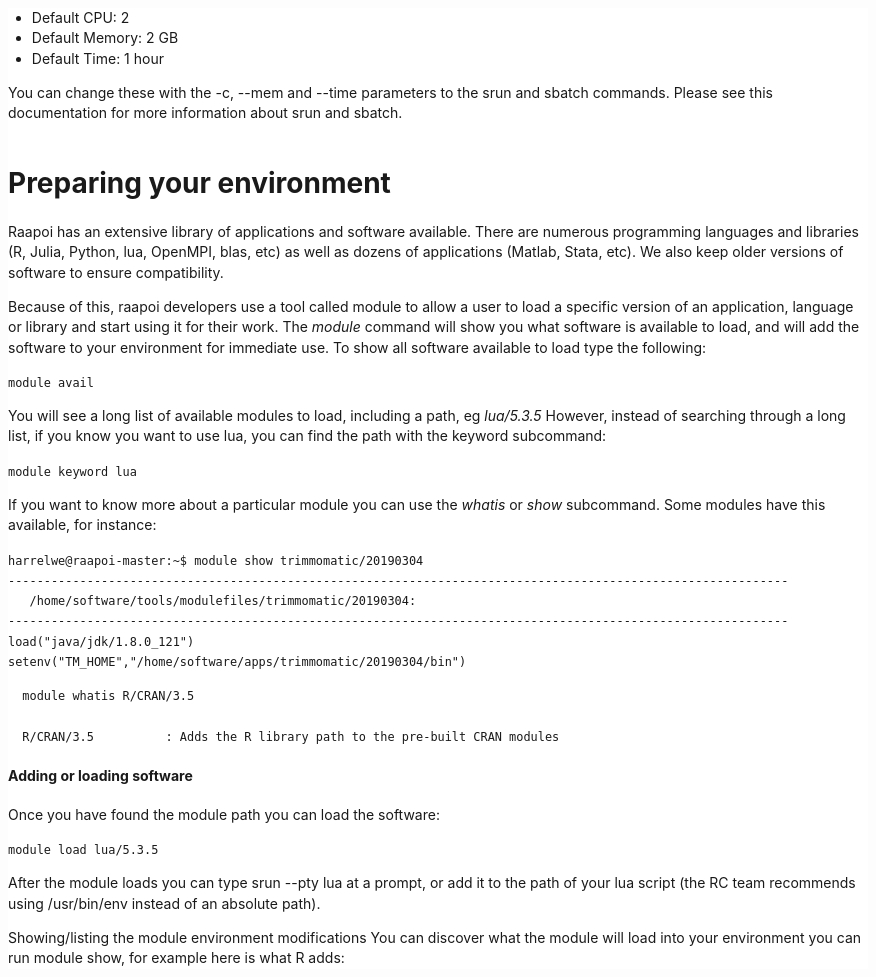 * Default CPU: 2
* Default Memory: 2 GB
* Default Time: 1 hour

You can change these with the -c, --mem and --time parameters to the srun and
sbatch commands.  Please see this documentation for more information about srun
and sbatch.

# Preparing your environment

Raapoi has an extensive library of applications and software available. There are numerous programming languages and libraries (R, Julia, Python, lua, OpenMPI, blas, etc) as well as dozens of applications (Matlab, Stata, etc).  We also keep older versions of software to ensure compatibility.

Because of this, raapoi developers use a tool called module to allow a user to load a specific version of an application, language or library and start using it for their work. The _module_ command will show you what software is available to load, and will add the software to your environment for immediate use. To show all software available to load type the following:

  `module avail`

You will see a long list of available modules to load, including a path, eg _lua/5.3.5_
However, instead of searching through a long list, if you know you want to use lua, you can find the path with the keyword subcommand:

  `module keyword lua`

If you want to know more about a particular module you can use the _whatis_ or
_show_ subcommand.  Some modules have this available, for instance:

```
harrelwe@raapoi-master:~$ module show trimmomatic/20190304 
-------------------------------------------------------------------------------------------------------------
   /home/software/tools/modulefiles/trimmomatic/20190304:
-------------------------------------------------------------------------------------------------------------
load("java/jdk/1.8.0_121")
setenv("TM_HOME","/home/software/apps/trimmomatic/20190304/bin")
```

```
  module whatis R/CRAN/3.5

  R/CRAN/3.5          : Adds the R library path to the pre-built CRAN modules
```

#### Adding or loading software

Once you have found the module path you can load the software:

  `module load lua/5.3.5`

After the module loads you can type srun --pty lua at a prompt, or add it to the path of your lua script (the RC team recommends using /usr/bin/env instead of an absolute path).

Showing/listing the module environment modifications
You can discover what the module will load into your environment you can run
module show, for example here is what R adds:
